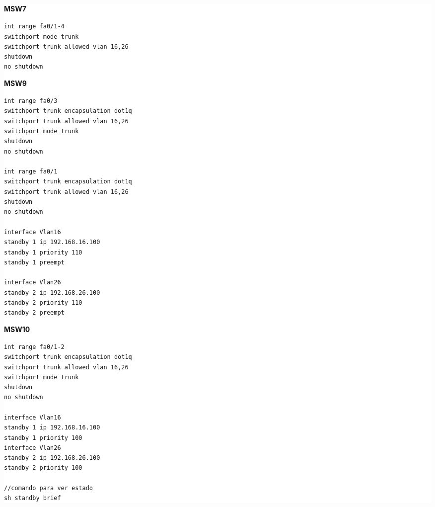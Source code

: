 **MSW7**
```
int range fa0/1-4
switchport mode trunk
switchport trunk allowed vlan 16,26
shutdown
no shutdown
```

**MSW9**
```
int range fa0/3
switchport trunk encapsulation dot1q
switchport trunk allowed vlan 16,26
switchport mode trunk
shutdown
no shutdown

int range fa0/1
switchport trunk encapsulation dot1q
switchport trunk allowed vlan 16,26
shutdown
no shutdown

interface Vlan16
standby 1 ip 192.168.16.100
standby 1 priority 110
standby 1 preempt

interface Vlan26
standby 2 ip 192.168.26.100
standby 2 priority 110
standby 2 preempt
```
**MSW10**
```
int range fa0/1-2
switchport trunk encapsulation dot1q
switchport trunk allowed vlan 16,26
switchport mode trunk
shutdown
no shutdown

interface Vlan16
standby 1 ip 192.168.16.100
standby 1 priority 100
interface Vlan26
standby 2 ip 192.168.26.100
standby 2 priority 100

//comando para ver estado
sh standby brief
```
